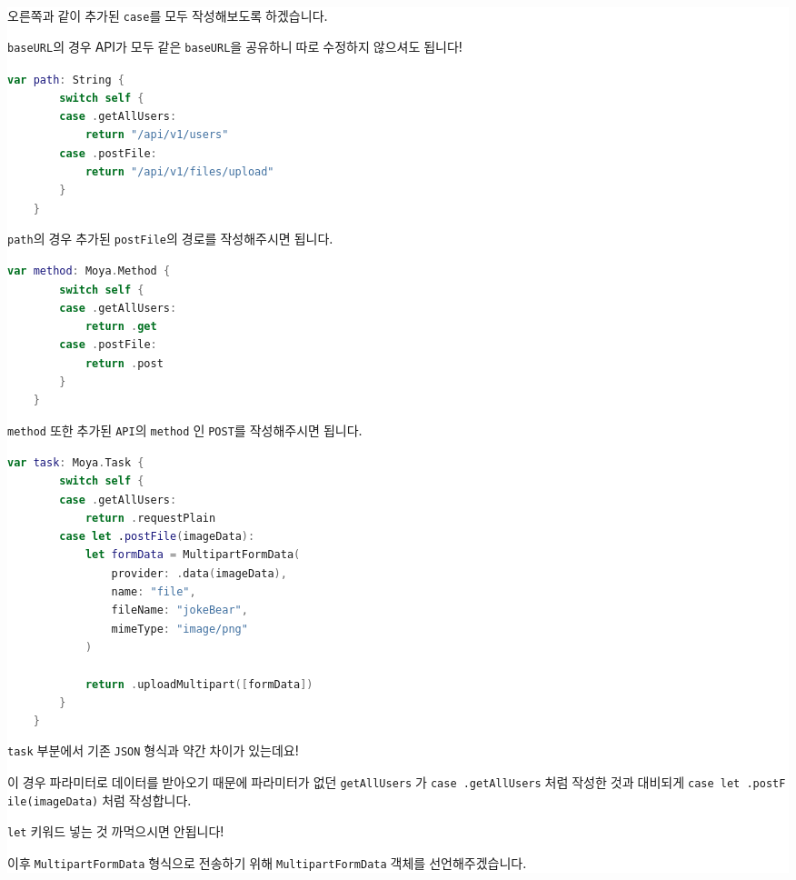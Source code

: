 오른쪽과 같이 추가된 `case`를 모두 작성해보도록 하겠습니다.

`baseURL`의 경우 API가 모두 같은 `baseURL`을 공유하니 따로 수정하지 않으셔도 됩니다!

```Swift
var path: String {
        switch self {
        case .getAllUsers:
            return "/api/v1/users"
        case .postFile:
            return "/api/v1/files/upload"
        }
    }
```

`path`의 경우 추가된 `postFile`의 경로를 작성해주시면 됩니다.

```Swift
var method: Moya.Method {
        switch self {
        case .getAllUsers:
            return .get
        case .postFile:
            return .post
        }
    }
```

`method` 또한 추가된 `API`의 `method` 인 `POST`를 작성해주시면 됩니다.

```Swift
var task: Moya.Task {
        switch self {
        case .getAllUsers:
            return .requestPlain
        case let .postFile(imageData):
            let formData = MultipartFormData(
                provider: .data(imageData),
                name: "file",
                fileName: "jokeBear",
                mimeType: "image/png"
            )
            
            return .uploadMultipart([formData])
        }
    }
```

`task` 부분에서 기존 `JSON` 형식과 약간 차이가 있는데요!

이 경우 파라미터로 데이터를 받아오기 때문에 파라미터가 없던 `getAllUsers` 가 `case .getAllUsers` 처럼 작성한 것과 대비되게 `case let .postFile(imageData)` 처럼 작성합니다.

`let` 키워드 넣는 것 까먹으시면 안됩니다!

이후 `MultipartFormData` 형식으로 전송하기 위해 `MultipartFormData` 객체를 선언해주겠습니다.

